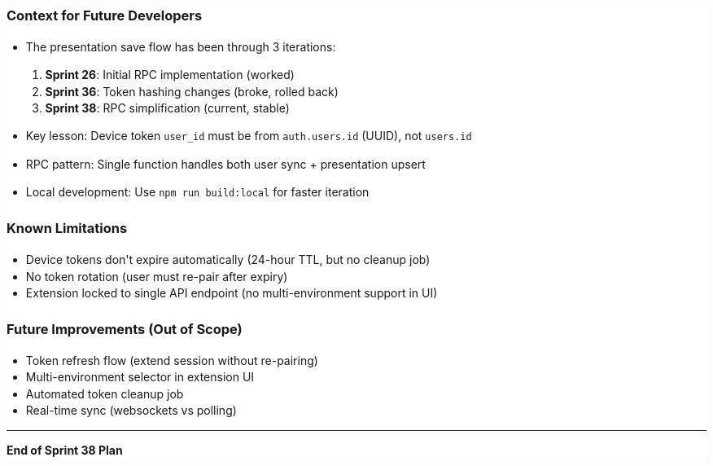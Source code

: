 ### Context for Future Developers
- The presentation save flow has been through 3 iterations:
  1. **Sprint 26**: Initial RPC implementation (worked)
  2. **Sprint 36**: Token hashing changes (broke, rolled back)
  3. **Sprint 38**: RPC simplification (current, stable)

- Key lesson: Device token `user_id` must be from `auth.users.id` (UUID), not `users.id`
- RPC pattern: Single function handles both user sync + presentation upsert
- Local development: Use `npm run build:local` for faster iteration

### Known Limitations
- Device tokens don't expire automatically (24-hour TTL, but no cleanup job)
- No token rotation (user must re-pair after expiry)
- Extension locked to single API endpoint (no multi-environment support in UI)

### Future Improvements (Out of Scope)
- Token refresh flow (extend session without re-pairing)
- Multi-environment selector in extension UI
- Automated token cleanup job
- Real-time sync (websockets vs polling)

---

**End of Sprint 38 Plan**
